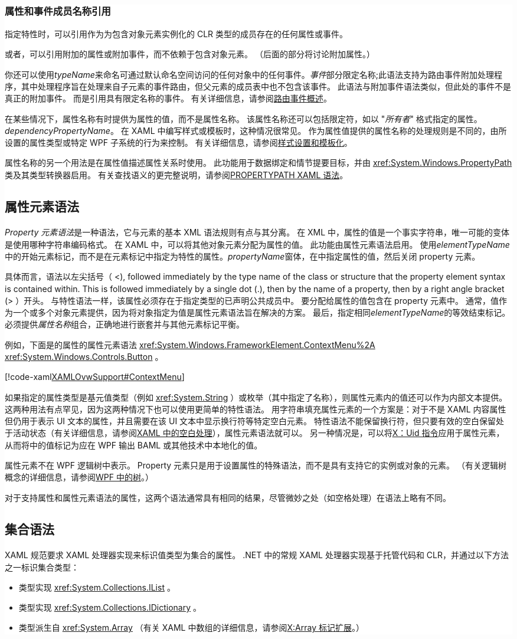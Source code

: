 ### <a name="properties-and-event-member-name-references"></a>属性和事件成员名称引用  
 指定特性时，可以引用作为为包含对象元素实例化的 CLR 类型的成员存在的任何属性或事件。  
  
 或者，可以引用附加的属性或附加事件，而不依赖于包含对象元素。 （后面的部分将讨论附加属性。）  
  
 你还可以使用*typeName*来命名可通过默认命名空间访问的任何对象中的任何事件。*事件*部分限定名称;此语法支持为路由事件附加处理程序，其中处理程序旨在处理来自子元素的事件路由，但父元素的成员表中也不包含该事件。 此语法与附加事件语法类似，但此处的事件不是真正的附加事件。 而是引用具有限定名称的事件。 有关详细信息，请参阅[路由事件概述](routed-events-overview.md)。  
  
 在某些情况下，属性名称有时提供为属性的值，而不是属性名称。 该属性名称还可以包括限定符，如以 "*所有者*" 格式指定的属性。*dependencyPropertyName*。 在 XAML 中编写样式或模板时，这种情况很常见。 作为属性值提供的属性名称的处理规则是不同的，由所设置的属性类型或特定 WPF 子系统的行为来控制。 有关详细信息，请参阅[样式设置和模板化](../../../desktop-wpf/fundamentals/styles-templates-overview.md)。  
  
 属性名称的另一个用法是在属性值描述属性关系时使用。 此功能用于数据绑定和情节提要目标，并由 <xref:System.Windows.PropertyPath> 类及其类型转换器启用。 有关查找语义的更完整说明，请参阅[PROPERTYPATH XAML 语法](propertypath-xaml-syntax.md)。  
  
<a name="property_element_syntax"></a>
## <a name="property-element-syntax"></a>属性元素语法  
 *Property 元素语法*是一种语法，它与元素的基本 XML 语法规则有点与其分离。 在 XML 中，属性的值是一个事实字符串，唯一可能的变体是使用哪种字符串编码格式。 在 XAML 中，可以将其他对象元素分配为属性的值。 此功能由属性元素语法启用。 使用*elementTypeName*中的开始元素标记，而不是在元素标记中指定为特性的属性。*propertyName*窗体，在中指定属性的值，然后关闭 property 元素。  
  
 具体而言，语法以左尖括号（ \<), followed immediately by the type name of the class or structure that the property element syntax is contained within. This is followed immediately by a single dot (.), then by the name of a property, then by a right angle bracket (> ）开头。 与特性语法一样，该属性必须存在于指定类型的已声明公共成员中。 要分配给属性的值包含在 property 元素中。 通常，值作为一个或多个对象元素提供，因为将对象指定为值是属性元素语法旨在解决的方案。 最后，指定相同*elementTypeName*的等效结束标记。必须提供*属性名称*组合，正确地进行嵌套并与其他元素标记平衡。  
  
 例如，下面是的属性的属性元素语法 <xref:System.Windows.FrameworkElement.ContextMenu%2A> <xref:System.Windows.Controls.Button> 。  
  
 [!code-xaml[XAMLOvwSupport#ContextMenu](~/samples/snippets/csharp/VS_Snippets_Wpf/XAMLOvwSupport/CSharp/Page1.xaml#contextmenu)]  
  
 如果指定的属性类型是基元值类型（例如 <xref:System.String> ）或枚举（其中指定了名称），则属性元素内的值还可以作为内部文本提供。 这两种用法有点罕见，因为这两种情况下也可以使用更简单的特性语法。 用字符串填充属性元素的一个方案是：对于不是 XAML 内容属性但仍用于表示 UI 文本的属性，并且需要在该 UI 文本中显示换行符等特定空白元素。 特性语法不能保留换行符，但只要有效的空白保留处于活动状态（有关详细信息，请参阅[XAML 中的空白处理](../../../desktop-wpf/xaml-services/white-space-processing.md)），属性元素语法就可以。 另一种情况是，可以将[X：Uid 指令](../../../desktop-wpf/xaml-services/xuid-directive.md)应用于属性元素，从而将中的值标记为应在 WPF 输出 BAML 或其他技术中本地化的值。  
  
 属性元素不在 WPF 逻辑树中表示。 Property 元素只是用于设置属性的特殊语法，而不是具有支持它的实例或对象的元素。 （有关逻辑树概念的详细信息，请参阅[WPF 中的树](trees-in-wpf.md)。）  
  
 对于支持属性和属性元素语法的属性，这两个语法通常具有相同的结果，尽管微妙之处（如空格处理）在语法上略有不同。  
  
<a name="collection_syntax"></a>
## <a name="collection-syntax"></a>集合语法  
 XAML 规范要求 XAML 处理器实现来标识值类型为集合的属性。 .NET 中的常规 XAML 处理器实现基于托管代码和 CLR，并通过以下方法之一标识集合类型：  
  
- 类型实现 <xref:System.Collections.IList> 。  
  
- 类型实现 <xref:System.Collections.IDictionary> 。  
  
- 类型派生自 <xref:System.Array> （有关 XAML 中数组的详细信息，请参阅[X:Array 标记扩展](../../../desktop-wpf/xaml-services/xarray-markup-extension.md)。）  
  
